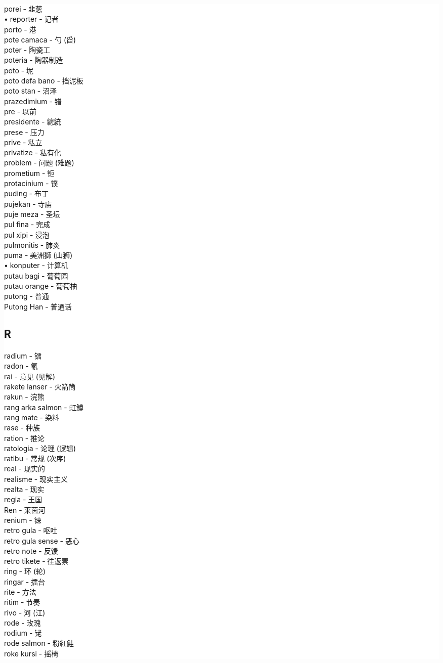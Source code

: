 porei - 韭葱  
• reporter - 记者  
porto - 港  
pote camaca - 勺 (舀)  
poter - 陶瓷工  
poteria - 陶器制造  
poto - 坭  
poto defa bano - 挡泥板  
poto stan - 沼泽  
prazedimium - 镨  
pre - 以前  
presidente - 總統  
prese - 压力  
prive - 私立  
privatize - 私有化  
problem - 问题 (难题)  
prometium - 钷  
protacinium - 镤  
puding - 布丁  
pujekan - 寺庙  
puje meza - 圣坛  
pul fina - 完成  
pul xipi - 浸泡  
pulmonitis - 肺炎  
puma - 美洲獅 (山狮)  
• konputer - 计算机  
putau bagi - 葡萄园  
putau orange - 葡萄柚  
putong - 普通  
Putong Han - 普通话  

## R  

radium - 镭  
radon - 氡  
rai - 意见 (见解)  
rakete lanser - 火箭筒  
rakun - 浣熊  
rang arka salmon - 虹鱒  
rang mate - 染料  
rase - 种族  
ration - 推论  
ratologia - 论理 (逻辑)  
ratibu - 常规 (次序)  
real - 现实的  
realisme - 现实主义  
realta - 现实  
regia - 王国  
Ren - 莱茵河  
renium - 铼  
retro gula - 呕吐  
retro gula sense - 恶心  
retro note - 反馈  
retro tikete - 往返票  
ring - 环 (轮)  
ringar - 擂台  
rite - 方法  
ritim - 节奏  
rivo - 河 (江)  
rode - 玫瑰  
rodium - 铑  
rode salmon - 粉紅鮭  
roke kursi - 摇椅  